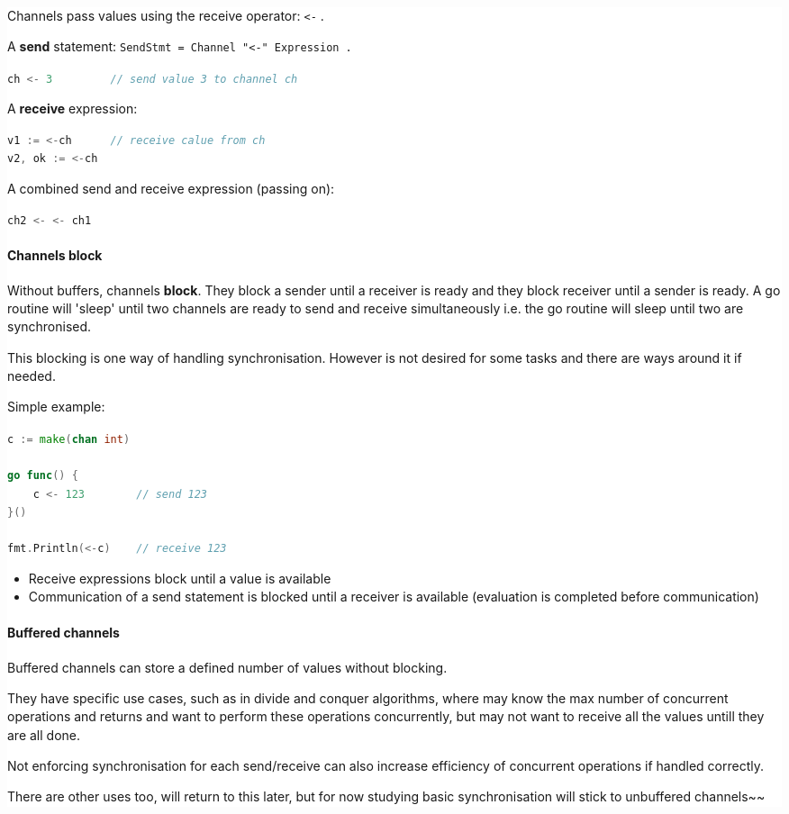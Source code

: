 Channels pass values using the receive operator:  `<-` .

A **send** statement: `SendStmt = Channel "<-" Expression .`

```go
ch <- 3 		// send value 3 to channel ch
```

A **receive** expression:

```go
v1 := <-ch		// receive calue from ch
v2, ok := <-ch
```

A combined send and receive expression (passing on):

```go
ch2 <- <- ch1
```

#### Channels block

Without buffers, channels **block**. They block a sender until a receiver is ready and they block receiver until a sender is ready. A go routine will 'sleep' until two channels are ready to send and receive simultaneously i.e. the go routine will sleep until two are synchronised.

This blocking is one way of handling synchronisation. However is not desired for some tasks and there are ways around it if needed.

Simple example:

```go
c := make(chan int)

go func() {
    c <- 123		// send 123
}()

fmt.Println(<-c)	// receive 123
```

- Receive expressions block until a value is available
- Communication of a send statement is blocked until a receiver is available (evaluation is completed before communication)

#### Buffered channels

Buffered channels can store a defined number of values without blocking.

They have specific use cases, such as in divide and conquer algorithms, where may know the max number of concurrent operations and returns and want to perform these operations concurrently, but may not want to receive all the values untill they are all done.

Not enforcing synchronisation for each send/receive can also increase efficiency of concurrent operations if handled correctly.

There are other uses too, will return to this later, but for now studying basic synchronisation will stick to unbuffered channels~~
